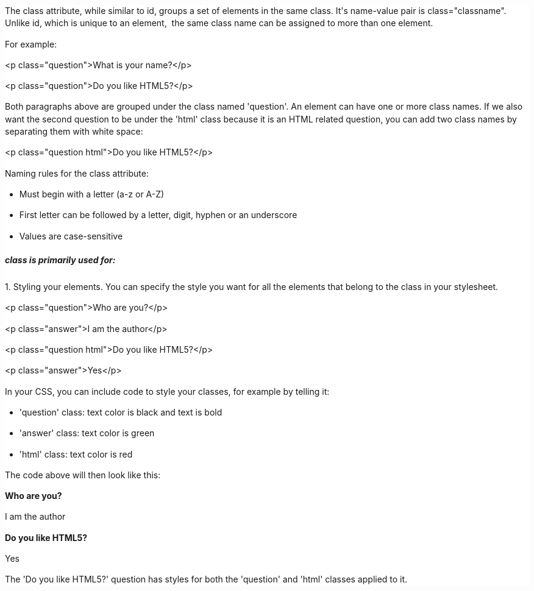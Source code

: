 The class attribute, while similar to id, groups a set of elements in
the same class. It\'s name-value pair is class=\"classname\".
Unlike id, which is unique to an element,  the same class name can be
assigned to more than one element.

For example:

\<p class=\"question\"\>What is your name?\</p\>

\<p class=\"question\"\>Do you like HTML5?\</p\>

Both paragraphs above are grouped under the class named \'question\'. An
element can have one or more class names. If we also want the second
question to be under the \'html\' class because it is an HTML related
question, you can add two class names by separating them with white
space:

\<p class=\"question html\"\>Do you like HTML5?\</p\>

Naming rules for the class attribute:

-   Must begin with a letter (a-z or A-Z)

-   First letter can be followed by a letter, digit, hyphen or an
    underscore

-   Values are case-sensitive

##### class is primarily used for:

1\. Styling your elements. You can specify the style you want for all
the elements that belong to the class in your stylesheet. 

\<p class=\"question\"\>Who are you?\</p\>

\<p class=\"answer\"\>I am the author\</p\>

\<p class=\"question html\"\>Do you like HTML5?\</p\>

\<p class=\"answer\"\>Yes\</p\>

In your CSS, you can include code to style your classes, for example by
telling it:

-   \'question\' class: text color is black and text is bold

-   \'answer\' class: text color is green

-   \'html\' class: text color is red

The code above will then look like this:

**Who are you?**

I am the author

**Do you like HTML5?**

Yes

The \'Do you like HTML5?\' question has styles for both the \'question\'
and \'html\' classes applied to it.
